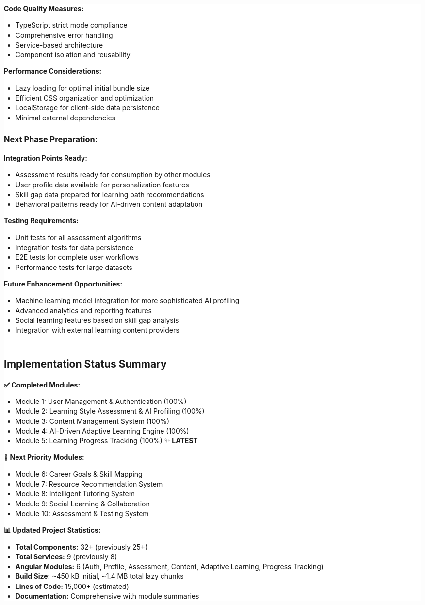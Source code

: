 **Code Quality Measures:**
- TypeScript strict mode compliance
- Comprehensive error handling
- Service-based architecture
- Component isolation and reusability

**Performance Considerations:**
- Lazy loading for optimal initial bundle size
- Efficient CSS organization and optimization
- LocalStorage for client-side data persistence
- Minimal external dependencies

### Next Phase Preparation:

**Integration Points Ready:**
- Assessment results ready for consumption by other modules
- User profile data available for personalization features
- Skill gap data prepared for learning path recommendations
- Behavioral patterns ready for AI-driven content adaptation

**Testing Requirements:**
- Unit tests for all assessment algorithms
- Integration tests for data persistence
- E2E tests for complete user workflows
- Performance tests for large datasets

**Future Enhancement Opportunities:**
- Machine learning model integration for more sophisticated AI profiling
- Advanced analytics and reporting features
- Social learning features based on skill gap analysis
- Integration with external learning content providers

---

## Implementation Status Summary

**✅ Completed Modules:**
- Module 1: User Management & Authentication (100%)
- Module 2: Learning Style Assessment & AI Profiling (100%)
- Module 3: Content Management System (100%)
- Module 4: AI-Driven Adaptive Learning Engine (100%)
- Module 5: Learning Progress Tracking (100%) ✨ **LATEST**

**🔄 Next Priority Modules:**
- Module 6: Career Goals & Skill Mapping
- Module 7: Resource Recommendation System
- Module 8: Intelligent Tutoring System
- Module 9: Social Learning & Collaboration
- Module 10: Assessment & Testing System

**📊 Updated Project Statistics:**
- **Total Components:** 32+ (previously 25+)
- **Total Services:** 9 (previously 8)
- **Angular Modules:** 6 (Auth, Profile, Assessment, Content, Adaptive Learning, Progress Tracking)
- **Build Size:** ~450 kB initial, ~1.4 MB total lazy chunks
- **Lines of Code:** 15,000+ (estimated)
- **Documentation:** Comprehensive with module summaries
